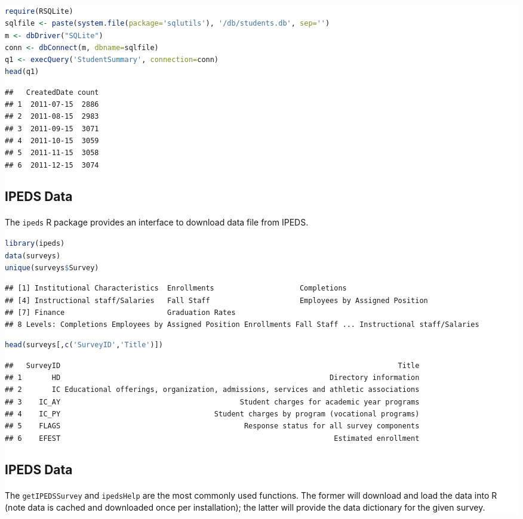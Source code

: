 
```r
require(RSQLite)
sqlfile <- paste(system.file(package='sqlutils'), '/db/students.db', sep='')
m <- dbDriver("SQLite")
conn <- dbConnect(m, dbname=sqlfile)
q1 <- execQuery('StudentSummary', connection=conn)
head(q1)
```

```
##   CreatedDate count
## 1  2011-07-15  2886
## 2  2011-08-15  2983
## 3  2011-09-15  3071
## 4  2011-10-15  3059
## 5  2011-11-15  3058
## 6  2011-12-15  3074
```

## IPEDS Data

The `ipeds` R package provides an interface to download data file from IPEDS.


```r
library(ipeds)
data(surveys)
unique(surveys$Survey)
```

```
## [1] Institutional Characteristics  Enrollments                    Completions                   
## [4] Instructional staff/Salaries   Fall Staff                     Employees by Assigned Position
## [7] Finance                        Graduation Rates              
## 8 Levels: Completions Employees by Assigned Position Enrollments Fall Staff ... Instructional staff/Salaries
```

```r
head(surveys[,c('SurveyID','Title')])
```

```
##   SurveyID                                                                               Title
## 1       HD                                                               Directory information
## 2       IC Educational offerings, organization, admissions, services and athletic associations
## 3    IC_AY                                          Student charges for academic year programs
## 4    IC_PY                                    Student charges by program (vocational programs)
## 5    FLAGS                                           Response status for all survey components
## 6    EFEST                                                                Estimated enrollment
```

## IPEDS Data

The `getIPEDSSurvey` and `ipedsHelp` are the most commonly used functions. The former will download and load the data into R (note data is cached and downloaded once per installation); the latter will provide the data dictionary for the given survey.
